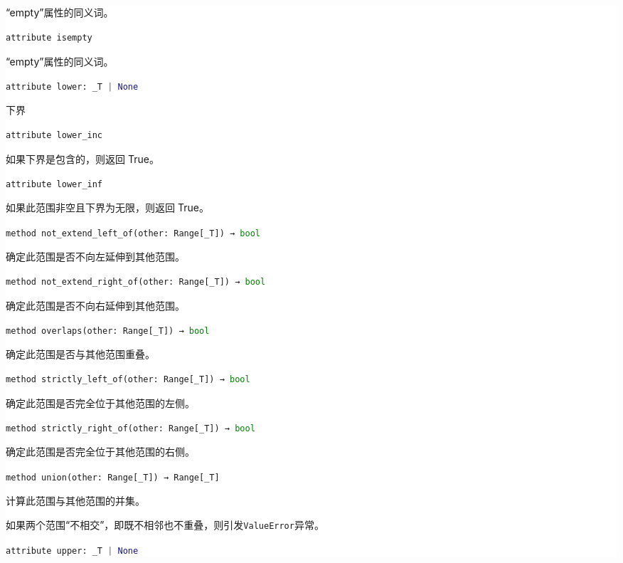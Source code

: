 “empty”属性的同义词。

```py
attribute isempty
```

“empty”属性的同义词。

```py
attribute lower: _T | None
```

下界

```py
attribute lower_inc
```

如果下界是包含的，则返回 True。

```py
attribute lower_inf
```

如果此范围非空且下界为无限，则返回 True。

```py
method not_extend_left_of(other: Range[_T]) → bool
```

确定此范围是否不向左延伸到其他范围。

```py
method not_extend_right_of(other: Range[_T]) → bool
```

确定此范围是否不向右延伸到其他范围。

```py
method overlaps(other: Range[_T]) → bool
```

确定此范围是否与其他范围重叠。

```py
method strictly_left_of(other: Range[_T]) → bool
```

确定此范围是否完全位于其他范围的左侧。

```py
method strictly_right_of(other: Range[_T]) → bool
```

确定此范围是否完全位于其他范围的右侧。

```py
method union(other: Range[_T]) → Range[_T]
```

计算此范围与其他范围的并集。

如果两个范围“不相交”，即既不相邻也不重叠，则引发`ValueError`异常。

```py
attribute upper: _T | None
```
